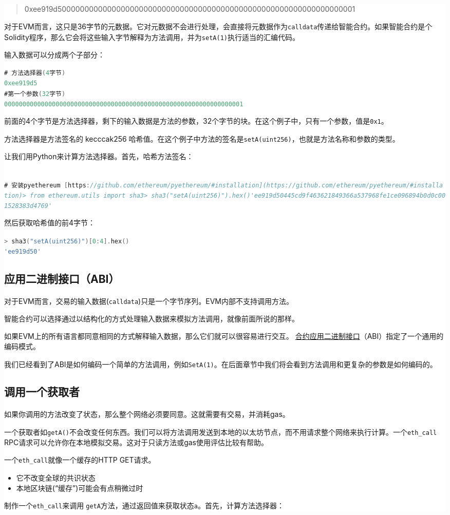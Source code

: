 >0xee919d500000000000000000000000000000000000000000000000000000000000000001

对于EVM而言，这只是36字节的元数据。它对元数据不会进行处理，会直接将元数据作为`calldata`传递给智能合约。如果智能合约是个Solidity程序，那么它会将这些输入字节解释为方法调用，并为`setA(1)`执行适当的汇编代码。

输入数据可以分成两个子部分：

```go
# 方法选择器(4字节)
0xee919d5
#第一个参数(32字节)
00000000000000000000000000000000000000000000000000000000000000001
```

前面的4个字节是方法选择器，剩下的输入数据是方法的参数，32个字节的块。在这个例子中，只有一个参数，值是`0x1`。

方法选择器是方法签名的 kecccak256 哈希值。在这个例子中方法的签名是`setA(uint256)`，也就是方法名称和参数的类型。

让我们用Python来计算方法选择器。首先，哈希方法签名：

```go

# 安装pyethereum [https://github.com/ethereum/pyethereum/#installation](https://github.com/ethereum/pyethereum/#installation)> from ethereum.utils import sha3> sha3("setA(uint256)").hex()'ee919d50445cd9f463621849366a537968fe1ce096894b0d0c001528383d4769'
```

然后获取哈希值的前4字节：

```go
> sha3("setA(uint256)")[0:4].hex()
'ee919d50'
```



## 应用二进制接口（ABI）

对于EVM而言，交易的输入数据(`calldata`)只是一个字节序列。EVM内部不支持调用方法。

智能合约可以选择通过以结构化的方式处理输入数据来模拟方法调用，就像前面所说的那样。

如果EVM上的所有语言都同意相同的方式解释输入数据，那么它们就可以很容易进行交互。 [合约应用二进制接口](https://github.com/ethereum/wiki/wiki/Ethereum-Contract-ABI#formal-specification-of-the-encoding)（ABI）指定了一个通用的编码模式。

我们已经看到了ABI是如何编码一个简单的方法调用，例如`SetA(1)`。在后面章节中我们将会看到方法调用和更复杂的参数是如何编码的。

## 调用一个获取者

如果你调用的方法改变了状态，那么整个网络必须要同意。这就需要有交易，并消耗gas。

一个获取者如`getA()`不会改变任何东西。我们可以将方法调用发送到本地的以太坊节点，而不用请求整个网络来执行计算。一个`eth_call`RPC请求可以允许你在本地模拟交易。这对于只读方法或gas使用评估比较有帮助。

一个`eth_call`就像一个缓存的HTTP GET请求。

- 它不改变全球的共识状态
- 本地区块链(“缓存”)可能会有点稍微过时

制作一个`eth_call`来调用 `getA`方法，通过返回值来获取状态`a`。首先，计算方法选择器：
